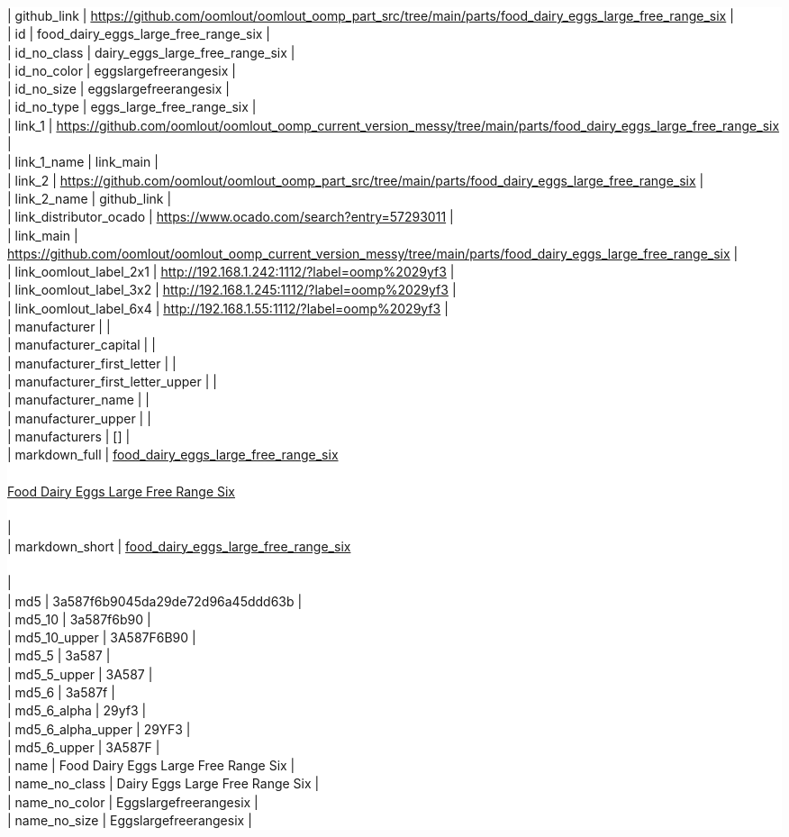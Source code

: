 | github_link | https://github.com/oomlout/oomlout_oomp_part_src/tree/main/parts/food_dairy_eggs_large_free_range_six |  
| id | food_dairy_eggs_large_free_range_six |  
| id_no_class | dairy_eggs_large_free_range_six |  
| id_no_color | eggslargefreerangesix |  
| id_no_size | eggslargefreerangesix |  
| id_no_type | eggs_large_free_range_six |  
| link_1 | https://github.com/oomlout/oomlout_oomp_current_version_messy/tree/main/parts/food_dairy_eggs_large_free_range_six |  
| link_1_name | link_main |  
| link_2 | https://github.com/oomlout/oomlout_oomp_part_src/tree/main/parts/food_dairy_eggs_large_free_range_six |  
| link_2_name | github_link |  
| link_distributor_ocado | https://www.ocado.com/search?entry=57293011 |  
| link_main | https://github.com/oomlout/oomlout_oomp_current_version_messy/tree/main/parts/food_dairy_eggs_large_free_range_six |  
| link_oomlout_label_2x1 | http://192.168.1.242:1112/?label=oomp%2029yf3 |  
| link_oomlout_label_3x2 | http://192.168.1.245:1112/?label=oomp%2029yf3 |  
| link_oomlout_label_6x4 | http://192.168.1.55:1112/?label=oomp%2029yf3 |  
| manufacturer |  |  
| manufacturer_capital |  |  
| manufacturer_first_letter |  |  
| manufacturer_first_letter_upper |  |  
| manufacturer_name |  |  
| manufacturer_upper |  |  
| manufacturers | [] |  
| markdown_full | [food_dairy_eggs_large_free_range_six](https://github.com/oomlout/oomlout_oomp_current_version_messy/tree/main/parts/food_dairy_eggs_large_free_range_six)<br>[](https://github.com/oomlout/oomlout_oomp_current_version_messy/tree/main/parts/food_dairy_eggs_large_free_range_six)<br>[Food Dairy Eggs Large Free Range Six](https://github.com/oomlout/oomlout_oomp_current_version_messy/tree/main/parts/food_dairy_eggs_large_free_range_six)<br><br> |  
| markdown_short | [food_dairy_eggs_large_free_range_six](https://github.com/oomlout/oomlout_oomp_current_version_messy/tree/main/parts/food_dairy_eggs_large_free_range_six)<br><br> |  
| md5 | 3a587f6b9045da29de72d96a45ddd63b |  
| md5_10 | 3a587f6b90 |  
| md5_10_upper | 3A587F6B90 |  
| md5_5 | 3a587 |  
| md5_5_upper | 3A587 |  
| md5_6 | 3a587f |  
| md5_6_alpha | 29yf3 |  
| md5_6_alpha_upper | 29YF3 |  
| md5_6_upper | 3A587F |  
| name | Food Dairy Eggs Large Free Range Six |  
| name_no_class | Dairy Eggs Large Free Range Six |  
| name_no_color | Eggslargefreerangesix |  
| name_no_size | Eggslargefreerangesix |  